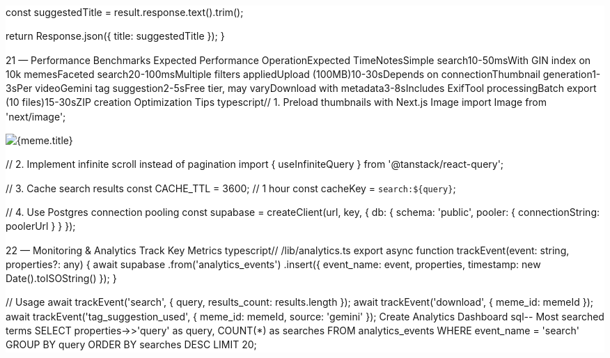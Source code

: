   const suggestedTitle = result.response.text().trim();

  return Response.json({ title: suggestedTitle });
}

21 — Performance Benchmarks
Expected Performance
OperationExpected TimeNotesSimple search10-50msWith GIN index on 10k memesFaceted search20-100msMultiple filters appliedUpload (100MB)10-30sDepends on connectionThumbnail generation1-3sPer videoGemini tag suggestion2-5sFree tier, may varyDownload with metadata3-8sIncludes ExifTool processingBatch export (10 files)15-30sZIP creation
Optimization Tips
typescript// 1. Preload thumbnails with Next.js Image
import Image from 'next/image';

<Image
  src={meme.thumbnail_url}
  width={320}
  height={180}
  loading="lazy"
  alt={meme.title}
/>

// 2. Implement infinite scroll instead of pagination
import { useInfiniteQuery } from '@tanstack/react-query';

// 3. Cache search results
const CACHE_TTL = 3600; // 1 hour
const cacheKey = `search:${query}`;

// 4. Use Postgres connection pooling
const supabase = createClient(url, key, {
  db: {
    schema: 'public',
    pooler: {
      connectionString: poolerUrl
    }
  }
});

22 — Monitoring & Analytics
Track Key Metrics
typescript// /lib/analytics.ts
export async function trackEvent(event: string, properties?: any) {
  await supabase
    .from('analytics_events')
    .insert({
      event_name: event,
      properties,
      timestamp: new Date().toISOString()
    });
}

// Usage
await trackEvent('search', { query, results_count: results.length });
await trackEvent('download', { meme_id: memeId });
await trackEvent('tag_suggestion_used', { meme_id: memeId, source: 'gemini' });
Create Analytics Dashboard
sql-- Most searched terms
SELECT properties->>'query' as query, COUNT(*) as searches
FROM analytics_events
WHERE event_name = 'search'
GROUP BY query
ORDER BY searches DESC
LIMIT 20;
